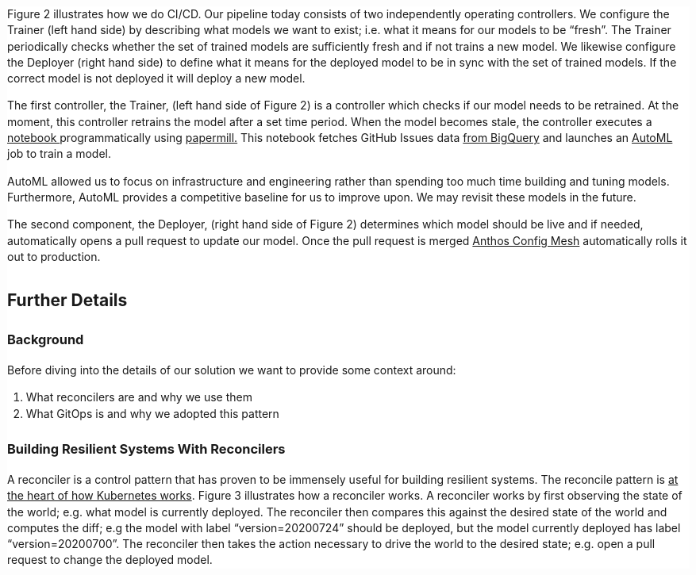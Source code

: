    </td>
  </tr>
  <tr>
   <td>Figure 2 illustrates how we do CI/CD. Our pipeline today consists of two independently operating controllers. We configure the Trainer (left hand side) by describing what models we want to exist; i.e. what it means for our models to be “fresh”.  The Trainer periodically checks whether the set of trained models are sufficiently fresh and if not trains a new model. We likewise configure the Deployer (right hand side) to define what it means for the deployed model to be in sync with the set of trained models. If the correct model is not deployed it will deploy a new model.
   </td>
  </tr>
</table>


The first controller, the Trainer, (left hand side of Figure 2) is a controller which checks if our model needs to be retrained. At the moment, this controller retrains the model after a set time period. When the model becomes stale, the controller  executes a [notebook ](https://github.com/kubeflow/code-intelligence/blob/master/Label_Microservice/notebooks/automl.ipynb) programmatically using [papermill.](https://github.com/nteract/papermill)  This notebook fetches GitHub Issues data [from BigQuery](https://medium.com/google-cloud/analyzing-github-issues-and-comments-with-bigquery-c41410d3308) and launches an [AutoML](https://cloud.google.com/automl) job to train a model. 

AutoML allowed us to focus on infrastructure and engineering rather than spending too much time building and tuning models.  Furthermore, AutoML provides a competitive baseline for us to improve upon.  We may revisit these models in the future.

The second component, the Deployer, (right hand side of Figure 2) determines which model should be live and if needed, automatically opens a pull request to update our model. Once the pull request is merged [Anthos Config Mesh](https://cloud.google.com/anthos/config-management) automatically rolls it out to production.


## Further Details


### Background

Before diving into the details of our solution we want to provide some context around:



1. What reconcilers are and why we use them
2. What GitOps is and why we adopted this pattern


### Building Resilient Systems With Reconcilers

A reconciler is a control pattern that has proven to be immensely useful for building resilient systems. The reconcile pattern is [at the heart of how Kubernetes works](https://book.kubebuilder.io/cronjob-tutorial/controller-overview.html). Figure 3 illustrates how a reconciler works. A reconciler works by first observing the state of the world; e.g. what model is currently deployed. The reconciler then compares this against the desired state of the world and computes the diff; e.g the model with label “version=20200724” should be deployed, but the model currently deployed has label “version=20200700”. The reconciler then takes the action necessary to drive the world to the desired state; e.g. open a pull request to change the deployed model.
